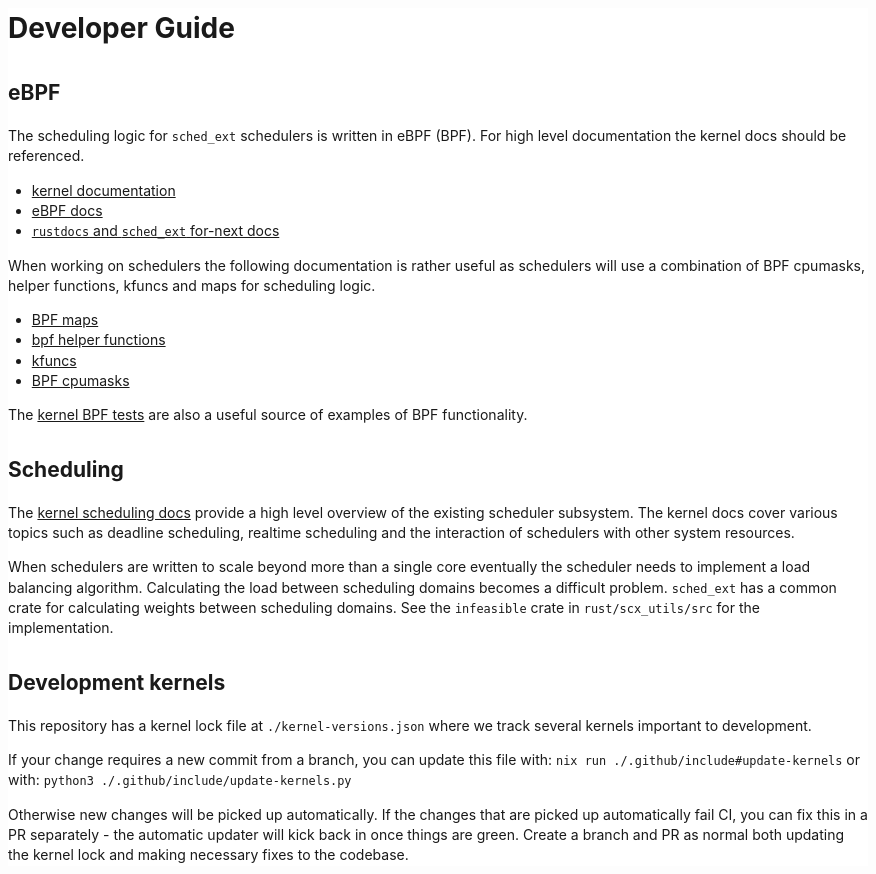 # Developer Guide

## eBPF

The scheduling logic for `sched_ext` schedulers is written in eBPF (BPF). For
high level documentation the kernel docs should be referenced.

- [kernel documentation](https://docs.kernel.org/bpf/index.html)
- [eBPF docs](https://ebpf-docs.dylanreimerink.nl/)
- [`rustdocs` and `sched_ext` for-next docs](https://sched-ext.github.io/scx/)

When working on schedulers the following documentation is rather useful as
schedulers will use a combination of BPF cpumasks, helper functions, kfuncs and
maps for scheduling logic.

- [BPF maps](https://docs.kernel.org/bpf/maps.html)
- [bpf helper functions](https://man7.org/linux/man-pages/man7/bpf-helpers.7.html)
- [kfuncs](https://docs.kernel.org/bpf/kfuncs.html)
- [BPF cpumasks](https://docs.kernel.org/bpf/cpumasks.html)

The [kernel BPF tests](https://git.kernel.org/pub/scm/linux/kernel/git/torvalds/linux.git/tree/tools/testing/selftests/bpf)
are also a useful source of examples of BPF functionality.

## Scheduling

The [kernel scheduling docs](https://docs.kernel.org/scheduler/index.html)
provide a high level overview of the existing scheduler subsystem. The kernel
docs cover various topics such as deadline scheduling, realtime scheduling and
the interaction of schedulers with other system resources.

When schedulers are written to scale beyond more than a single core eventually
the scheduler needs to implement a load balancing algorithm. Calculating the
load between scheduling domains becomes a difficult problem. `sched_ext` has a
common crate for calculating weights between scheduling domains. See the
`infeasible` crate in `rust/scx_utils/src` for the implementation.

## Development kernels

This repository has a kernel lock file at `./kernel-versions.json` where we track
several kernels important to development.

If your change requires a new commit from a branch, you can update this file with:
    `nix run ./.github/include#update-kernels`
or with:
    `python3 ./.github/include/update-kernels.py`

Otherwise new changes will be picked up automatically. If the changes that are
picked up automatically fail CI, you can fix this in a PR separately - the automatic
updater will kick back in once things are green. Create a branch and PR as normal
both updating the kernel lock and making necessary fixes to the codebase.
